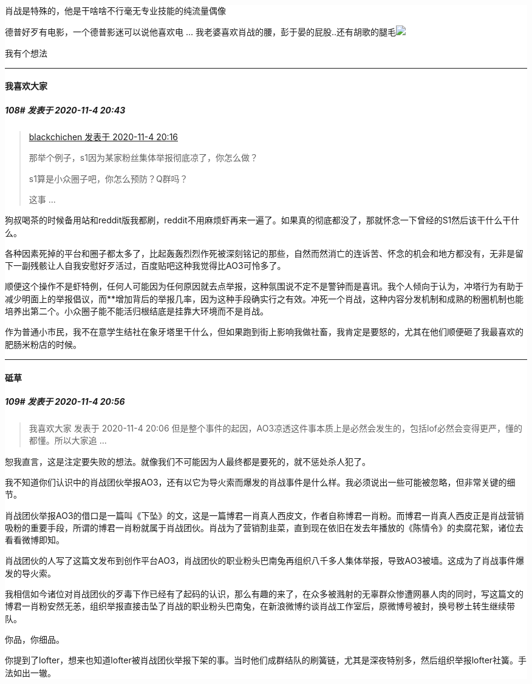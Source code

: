 肖战是特殊的，他是干啥啥不行毫无专业技能的纯流量偶像

德普好歹有电影，一个德普影迷可以说他喜欢电 ...</blockquote>
我老婆喜欢肖战的腰，彭于晏的屁股..还有胡歌的腿毛<img src="https://static.saraba1st.com/image/smiley/face2017/049.png" referrerpolicy="no-referrer">


我有个想法


-----

####  我喜欢大家  
##### 108#       发表于 2020-11-4 20:43


<blockquote><a href="httphttps://bbs.saraba1st.com/2b/forum.php?mod=redirect&amp;goto=findpost&amp;pid=49282207&amp;ptid=1970193" target="_blank">blackchichen 发表于 2020-11-4 20:16</a>

那举个例子，s1因为某家粉丝集体举报彻底凉了，你怎么做？

s1算是小众圈子吧，你怎么预防？Q群吗？

这事 ...</blockquote>
狗叔喝茶的时候备用站和reddit版我都刷，reddit不用麻烦虾再来一遍了。如果真的彻底都没了，那就怀念一下曾经的S1然后该干什么干什么。


各种因素死掉的平台和圈子都太多了，比起轰轰烈烈作死被深刻铭记的那些，自然而然消亡的连诉苦、怀念的机会和地方都没有，无非是留下一副残骸让人自我安慰好歹活过，百度贴吧这种我觉得比AO3可怜多了。


顺便这个操作不是虾特例，任何人可能因为任何原因就去点举报，这种氛围说不定不是警钟而是喜讯。我个人倾向于认为，冲塔行为有助于减少明面上的举报倡议，而**增加背后的举报几率，因为这种手段确实行之有效。冲死一个肖战，这种内容分发机制和成熟的粉圈机制也能培养出第二个。小众圈子能不能活归根结底是挂靠大环境而不是肖战。


作为普通小市民，我不在意学生结社在象牙塔里干什么，但如果跑到街上影响我做社畜，我肯定是要怒的，尤其在他们顺便砸了我最喜欢的肥肠米粉店的时候。


-----

####  砥草  
##### 109#       发表于 2020-11-4 20:56


<blockquote>我喜欢大家 发表于 2020-11-4 20:06
但是整个事件的起因，AO3凉透这件事本质上是必然会发生的，包括lof必然会变得更严，懂的都懂。所以大家追 ...</blockquote>
恕我直言，这是注定要失败的想法。就像我们不可能因为人最终都是要死的，就不惩处杀人犯了。


我不知道你们认识中的肖战团伙举报AO3，还有以它为导火索而爆发的肖战事件是什么样。我必须说出一些可能被忽略，但非常关键的细节。


肖战团伙举报AO3的借口是一篇叫《下坠》的文，这是一篇博君一肖真人西皮文，作者自称博君一肖粉。而博君一肖真人西皮正是肖战营销吸粉的重要手段，所谓的博君一肖粉就属于肖战团伙。肖战为了营销割韭菜，直到现在依旧在发去年播放的《陈情令》的卖腐花絮，诸位去看看微博即知。

肖战团伙的人写了这篇文发布到创作平台AO3，肖战团伙的职业粉头巴南兔再组织八千多人集体举报，导致AO3被墙。这成为了肖战事件爆发的导火索。

我相信如今诸位对肖战团伙的歹毒下作已经有了起码的认识，那么有趣的来了，在众多被溅射的无辜群众惨遭网暴人肉的同时，写这篇文的博君一肖粉安然无恙，组织举报直接击坠了肖战的职业粉头巴南兔，在新浪微博约谈肖战工作室后，原微博号被封，换号秽土转生继续带队。


你品，你细品。


你提到了lofter，想来也知道lofter被肖战团伙举报下架的事。当时他们成群结队的刷簧链，尤其是深夜特别多，然后组织举报lofter社簧。手法如出一辙。

